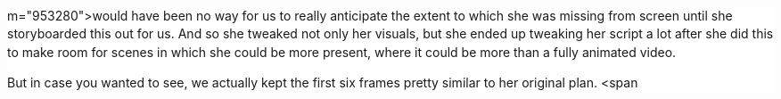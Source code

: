   m="953280">would</span> <span m="953380">have</span> <span
  m="953630">been</span> <span m="954340">no</span> <span m="954550">way</span>
  <span m="954730">for</span> <span m="954940">us</span> <span
  m="955180">to</span> <span m="955300">really</span> <span
  m="955530">anticipate</span> <span m="956800">the</span> <span
  m="957390">extent</span> <span m="957970">to</span> <span
  m="958160">which</span> <span m="958600">she</span> <span
  m="958800">was</span> <span m="958980">missing</span> <span
  m="959390">from</span> <span m="959680">screen</span> <span
  m="960330">until</span> <span m="960660">she</span> <span
  m="960850">storyboarded</span> <span m="961420">this</span> <span
  m="961620">out</span> <span m="961840">for</span> <span m="962070">us.</span>
  <span m="962760">And</span> <span m="962940">so</span> <span
  m="964070">she</span> <span m="964360">tweaked</span> <span
  m="964850">not</span> <span m="965130">only</span> <span m="965530">her</span>
  <span m="965770">visuals,</span> <span m="966140">but she</span> <span
  m="966510">ended up</span> <span m="966680">tweaking</span> <span
  m="967000">her</span> <span m="967220">script</span> <span m="967570">a</span>
  <span m="967630">lot</span> <span m="967870">after</span> <span
  m="968110">she</span> <span m="968270">did</span> <span m="968440">this</span>
  <span m="969120">to</span> <span m="970860">make</span> <span
  m="971130">room</span> <span m="971590">for</span> <span
  m="972480">scenes</span> <span m="972890">in</span> <span
  m="973000">which</span> <span m="973200">she</span> <span
  m="973390">could</span> <span m="973550">be</span> <span
  m="973660">more</span> <span m="973850">present,</span> <span m="974500">where
  it</span> <span m="974720">could</span> <span m="974830">be</span> <span
  m="974970">more</span> <span m="975210">than</span> <span m="976230">a</span>
  <span m="976330">fully</span> <span m="976650">animated</span> <span
  m="977180">video.</span></p><p><span m="978160">But</span> <span
  m="978800">in</span> <span m="978950">case</span> <span m="979350">you</span>
  <span m="980060">wanted</span> <span m="980550">to</span> <span
  m="980720">see,</span> <span m="981120">we</span> <span
  m="981260">actually</span> <span m="981600">kept</span> <span
  m="981930">the</span> <span m="982030">first</span> <span
  m="983720">six</span> <span m="984990">frames</span> <span
  m="985670">pretty</span> <span m="985950">similar</span> <span
  m="986400">to</span> <span m="986530">her</span> <span
  m="986690">original</span> <span m="987120">plan.</span> <span
